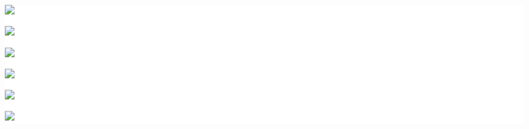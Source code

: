 [![](http://tambourenarthgoldau.ch/wp-content/uploads/2014/11/30/IMG_3191.JPG)](http://tambourenarthgoldau.ch/?attachment_id=1630)

[![](http://tambourenarthgoldau.ch/wp-content/uploads/2014/11/30/IMG_3190.JPG)](http://tambourenarthgoldau.ch/?attachment_id=1629)

  

[![](http://tambourenarthgoldau.ch/wp-content/uploads/2014/11/30/IMG_3188.JPG)](http://tambourenarthgoldau.ch/?attachment_id=1627)

[![](http://tambourenarthgoldau.ch/wp-content/uploads/2014/11/30/IMG_3186.JPG)](http://tambourenarthgoldau.ch/?attachment_id=1625)

[![](http://tambourenarthgoldau.ch/wp-content/uploads/2014/11/30/IMG_3187.JPG)](http://tambourenarthgoldau.ch/?attachment_id=1626)

  

[![](http://tambourenarthgoldau.ch/wp-content/uploads/2014/11/30/IMG_3184.JPG)](http://tambourenarthgoldau.ch/?attachment_id=1624)
